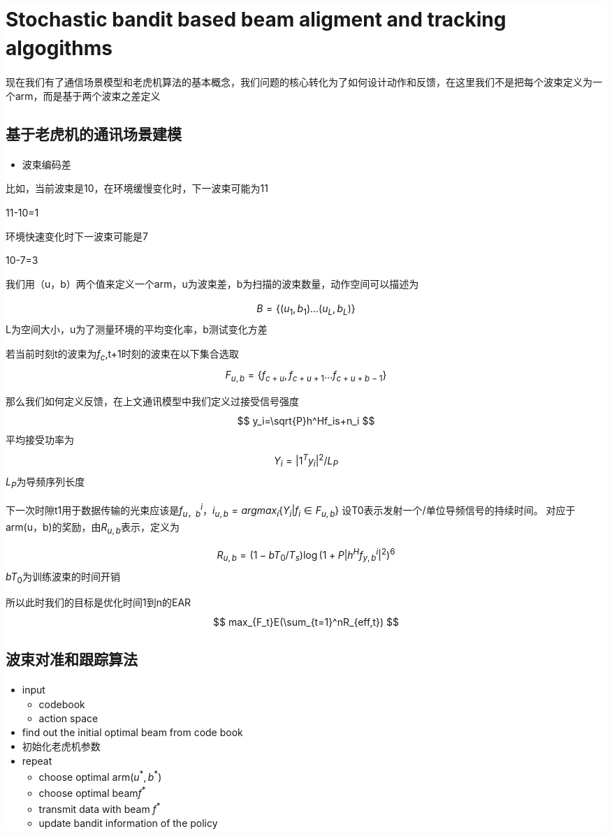 

# Stochastic bandit based beam aligment and tracking algogithms

现在我们有了通信场景模型和老虎机算法的基本概念，我们问题的核心转化为了如何设计动作和反馈，在这里我们不是把每个波束定义为一个arm，而是基于两个波束之差定义


## 基于老虎机的通讯场景建模
+ 波束编码差

比如，当前波束是10，在环境缓慢变化时，下一波束可能为11

11-10=1

环境快速变化时下一波束可能是7

10-7=3


我们用（u，b）两个值来定义一个arm，u为波束差，b为扫描的波束数量，动作空间可以描述为

$$
B=\{(u_1,b_1)...(u_L,b_L)\}
$$
L为空间大小，u为了测量环境的平均变化率，b测试变化方差

若当前时刻t的波束为$f_c$,t+1时刻的波束在以下集合选取
$$
F_{u,b}=\{f_{c+u},f_{c+u+1}...f_{c+u+b-1}\}
$$

那么我们如何定义反馈，在上文通讯模型中我们定义过接受信号强度
$$
y_i=\sqrt{P}h^Hf_is+n_i
$$
平均接受功率为
$$
Y_i=|1^Ty_i|^2/L_P
$$
$L_P$为导频序列长度

 下一次时隙t1用于数据传输的光束应该是$f^i_{u，b}，i_{u,b}=argmax_i\{Y_i|f_i \in F_{u,b}\}$ 设T0表示发射一个/单位导频信号的持续时间。 对应于arm(u，b)的奖励，由$R_{u,b}$表示，定义为
 
$$
R_{u,b}=(1-bT_0/T_s)\log(1+P|h^Hf^i_{y,b}|^2)^6
$$
$bT_0$为训练波束的时间开销

所以此时我们的目标是优化时间1到n的EAR
$$
max_{F_t}E(\sum_{t=1}^nR_{eff,t})
$$
## 波束对准和跟踪算法
+ input 
    + codebook
    + action space
+ find out the initial optimal beam from code book
+ 初始化老虎机参数
+ repeat
    + choose optimal arm$(u^*,b^*)$
    + choose optimal beam$f^*$
    + transmit data with beam $f^*$
    + update bandit information of the policy
